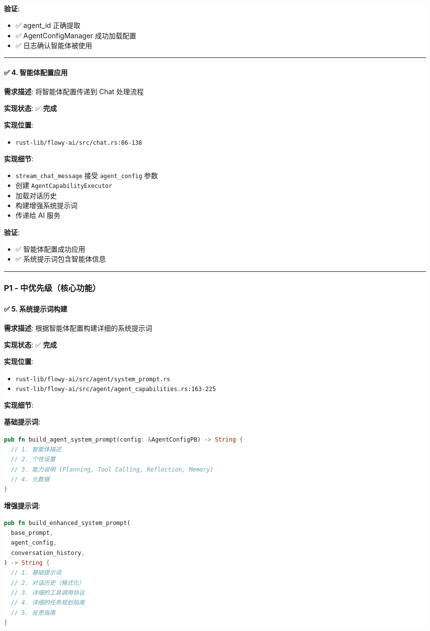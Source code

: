 **验证**: 
- ✅ agent_id 正确提取
- ✅ AgentConfigManager 成功加载配置
- ✅ 日志确认智能体被使用

---

#### ✅ 4. 智能体配置应用

**需求描述**: 将智能体配置传递到 Chat 处理流程

**实现状态**: ✅ **完成**

**实现位置**: 
- `rust-lib/flowy-ai/src/chat.rs:86-138`

**实现细节**:
- `stream_chat_message` 接受 `agent_config` 参数
- 创建 `AgentCapabilityExecutor`
- 加载对话历史
- 构建增强系统提示词
- 传递给 AI 服务

**验证**: 
- ✅ 智能体配置成功应用
- ✅ 系统提示词包含智能体信息

---

### P1 - 中优先级（核心功能）

#### ✅ 5. 系统提示词构建

**需求描述**: 根据智能体配置构建详细的系统提示词

**实现状态**: ✅ **完成**

**实现位置**: 
- `rust-lib/flowy-ai/src/agent/system_prompt.rs`
- `rust-lib/flowy-ai/src/agent/agent_capabilities.rs:163-225`

**实现细节**:

**基础提示词**:
```rust
pub fn build_agent_system_prompt(config: &AgentConfigPB) -> String {
  // 1. 智能体描述
  // 2. 个性设置
  // 3. 能力说明 (Planning, Tool Calling, Reflection, Memory)
  // 4. 元数据
}
```

**增强提示词**:
```rust
pub fn build_enhanced_system_prompt(
  base_prompt,
  agent_config,
  conversation_history,
) -> String {
  // 1. 基础提示词
  // 2. 对话历史（格式化）
  // 3. 详细的工具调用协议
  // 4. 详细的任务规划指南
  // 5. 反思指南
}
```
